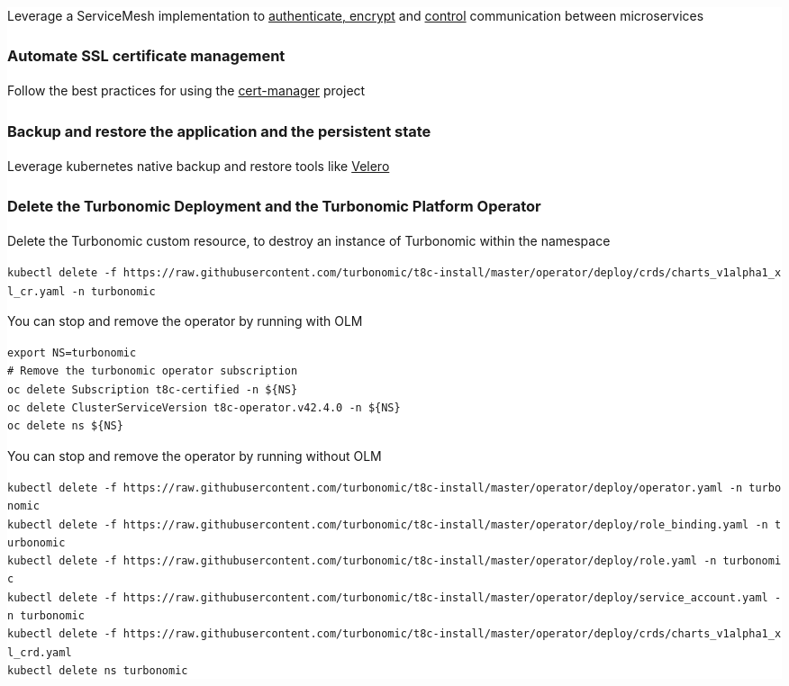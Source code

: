 Leverage a ServiceMesh implementation to [authenticate, encrypt](https://istio.io/docs/tasks/security/authentication/mutual-tls/)
and [control](https://istio.io/docs/reference/config/networking/destination-rule/) communication between microservices

### Automate SSL certificate management

Follow the best practices for using the [cert-manager](https://cert-manager.io/docs/installation/kubernetes/) project

### Backup and restore the application and the persistent state

Leverage kubernetes native backup and restore tools like [Velero](https://velero.io/docs/master/)

### Delete the Turbonomic Deployment and the Turbonomic Platform Operator

Delete the Turbonomic custom resource, to destroy an instance of Turbonomic within the namespace
````
kubectl delete -f https://raw.githubusercontent.com/turbonomic/t8c-install/master/operator/deploy/crds/charts_v1alpha1_xl_cr.yaml -n turbonomic
````

You can stop and remove the operator by running with OLM
```
export NS=turbonomic
# Remove the turbonomic operator subscription
oc delete Subscription t8c-certified -n ${NS}
oc delete ClusterServiceVersion t8c-operator.v42.4.0 -n ${NS}
oc delete ns ${NS}
```

You can stop and remove the operator by running without OLM
````
kubectl delete -f https://raw.githubusercontent.com/turbonomic/t8c-install/master/operator/deploy/operator.yaml -n turbonomic
kubectl delete -f https://raw.githubusercontent.com/turbonomic/t8c-install/master/operator/deploy/role_binding.yaml -n turbonomic
kubectl delete -f https://raw.githubusercontent.com/turbonomic/t8c-install/master/operator/deploy/role.yaml -n turbonomic
kubectl delete -f https://raw.githubusercontent.com/turbonomic/t8c-install/master/operator/deploy/service_account.yaml -n turbonomic
kubectl delete -f https://raw.githubusercontent.com/turbonomic/t8c-install/master/operator/deploy/crds/charts_v1alpha1_xl_crd.yaml
kubectl delete ns turbonomic
````

